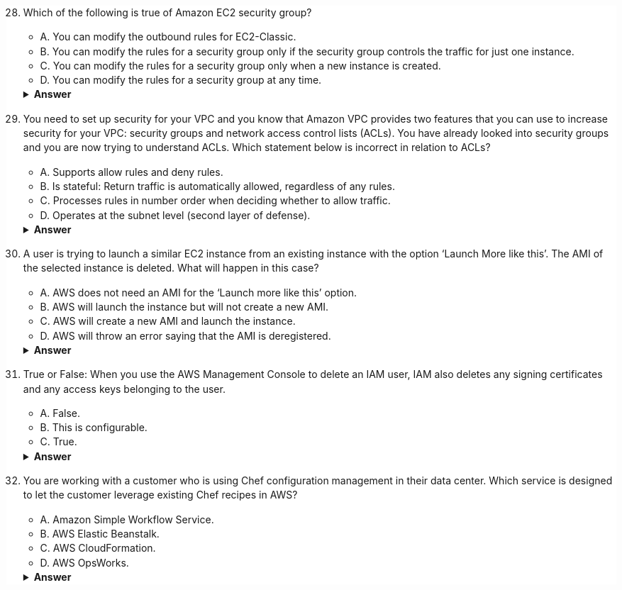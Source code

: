 28. Which of the following is true of Amazon EC2 security group?
     - A. You can modify the outbound rules for EC2-Classic.
     - B. You can modify the rules for a security group only if the security group controls the traffic for just one instance.
     - C. You can modify the rules for a security group only when a new instance is created.
     - D. You can modify the rules for a security group at any time.

    <details markdown=1><summary markdown='span'><b>Answer</b></summary>
      <p>Correct answer: D</p>
    </details>
  
29. You need to set up security for your VPC and you know that Amazon VPC provides two features that you can use to increase security for your VPC: security groups and network access control lists (ACLs). You have already looked into security groups and you are now trying to understand ACLs. Which statement below is incorrect in relation to ACLs?
     - A. Supports allow rules and deny rules.
     - B. Is stateful: Return traffic is automatically allowed, regardless of any rules.
     - C. Processes rules in number order when deciding whether to allow traffic.
     - D. Operates at the subnet level (second layer of defense).

    <details markdown=1><summary markdown='span'><b>Answer</b></summary>
      <p>Correct answer: B</p>
    </details>
  
30. A user is trying to launch a similar EC2 instance from an existing instance with the option ‘Launch More like this’. The AMI of the selected instance is deleted. What will happen in this case?
     - A. AWS does not need an AMI for the ‘Launch more like this’ option.
     - B. AWS will launch the instance but will not create a new AMI.
     - C. AWS will create a new AMI and launch the instance.
     - D. AWS will throw an error saying that the AMI is deregistered.

    <details markdown=1><summary markdown='span'><b>Answer</b></summary>
      <p>Correct answer: D</p>
    </details>
  
31. True or False: When you use the AWS Management Console to delete an IAM user, IAM also deletes any signing certificates and any access keys belonging to the user.
     - A. False.
     - B. This is configurable.
     - C. True.

    <details markdown=1><summary markdown='span'><b>Answer</b></summary>
      <p>Correct answer: C</p>
    </details>
  
32. You are working with a customer who is using Chef configuration management in their data center. Which service is designed to let the customer leverage existing Chef recipes in AWS?
     - A. Amazon Simple Workflow Service.
     - B. AWS Elastic Beanstalk.
     - C. AWS CloudFormation.
     - D. AWS OpsWorks.

    <details markdown=1><summary markdown='span'><b>Answer</b></summary>
      <p>Correct answer: D</p>
    </details>
  